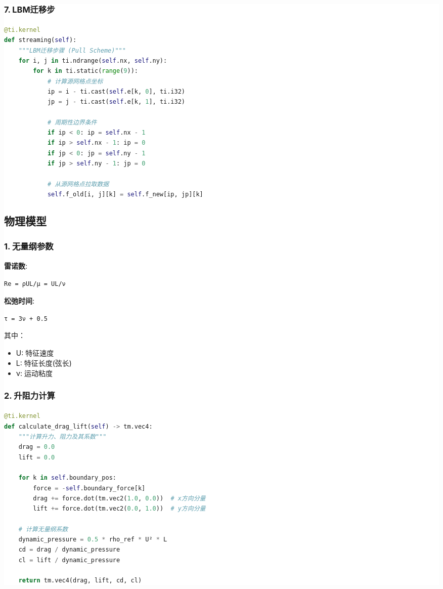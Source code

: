 ### 7. LBM迁移步
```python
@ti.kernel
def streaming(self):
    """LBM迁移步骤 (Pull Scheme)"""
    for i, j in ti.ndrange(self.nx, self.ny):
        for k in ti.static(range(9)):
            # 计算源网格点坐标
            ip = i - ti.cast(self.e[k, 0], ti.i32)
            jp = j - ti.cast(self.e[k, 1], ti.i32)

            # 周期性边界条件
            if ip < 0: ip = self.nx - 1
            if ip > self.nx - 1: ip = 0
            if jp < 0: jp = self.ny - 1
            if jp > self.ny - 1: jp = 0
            
            # 从源网格点拉取数据
            self.f_old[i, j][k] = self.f_new[ip, jp][k]
```

## 物理模型

### 1. 无量纲参数

**雷诺数**:
```
Re = ρUL/μ = UL/ν
```

**松弛时间**:
```
τ = 3ν + 0.5
```

其中：
- U: 特征速度
- L: 特征长度(弦长)
- ν: 运动粘度

### 2. 升阻力计算

```python
@ti.kernel
def calculate_drag_lift(self) -> tm.vec4:
    """计算升力、阻力及其系数"""
    drag = 0.0
    lift = 0.0

    for k in self.boundary_pos:
        force = -self.boundary_force[k]
        drag += force.dot(tm.vec2(1.0, 0.0))  # x方向分量
        lift += force.dot(tm.vec2(0.0, 1.0))  # y方向分量

    # 计算无量纲系数
    dynamic_pressure = 0.5 * rho_ref * U² * L
    cd = drag / dynamic_pressure
    cl = lift / dynamic_pressure

    return tm.vec4(drag, lift, cd, cl)
```
